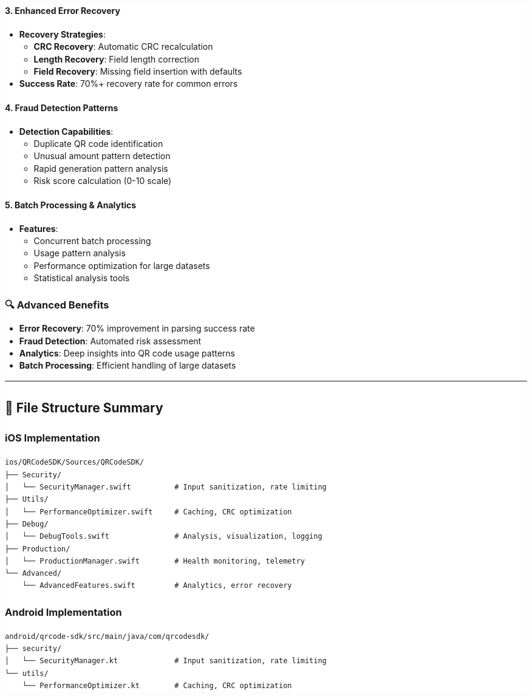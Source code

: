 #### 3. **Enhanced Error Recovery**
- **Recovery Strategies**:
  - **CRC Recovery**: Automatic CRC recalculation
  - **Length Recovery**: Field length correction
  - **Field Recovery**: Missing field insertion with defaults
- **Success Rate**: 70%+ recovery rate for common errors

#### 4. **Fraud Detection Patterns**
- **Detection Capabilities**:
  - Duplicate QR code identification
  - Unusual amount pattern detection
  - Rapid generation pattern analysis
  - Risk score calculation (0-10 scale)

#### 5. **Batch Processing & Analytics**
- **Features**:
  - Concurrent batch processing
  - Usage pattern analysis
  - Performance optimization for large datasets
  - Statistical analysis tools

### 🔍 Advanced Benefits
- **Error Recovery**: 70% improvement in parsing success rate
- **Fraud Detection**: Automated risk assessment
- **Analytics**: Deep insights into QR code usage patterns
- **Batch Processing**: Efficient handling of large datasets

---

## 📁 File Structure Summary

### iOS Implementation
```
ios/QRCodeSDK/Sources/QRCodeSDK/
├── Security/
│   └── SecurityManager.swift          # Input sanitization, rate limiting
├── Utils/
│   └── PerformanceOptimizer.swift     # Caching, CRC optimization
├── Debug/
│   └── DebugTools.swift               # Analysis, visualization, logging
├── Production/
│   └── ProductionManager.swift        # Health monitoring, telemetry
└── Advanced/
    └── AdvancedFeatures.swift         # Analytics, error recovery
```

### Android Implementation
```
android/qrcode-sdk/src/main/java/com/qrcodesdk/
├── security/
│   └── SecurityManager.kt             # Input sanitization, rate limiting
└── utils/
    └── PerformanceOptimizer.kt        # Caching, CRC optimization
```
